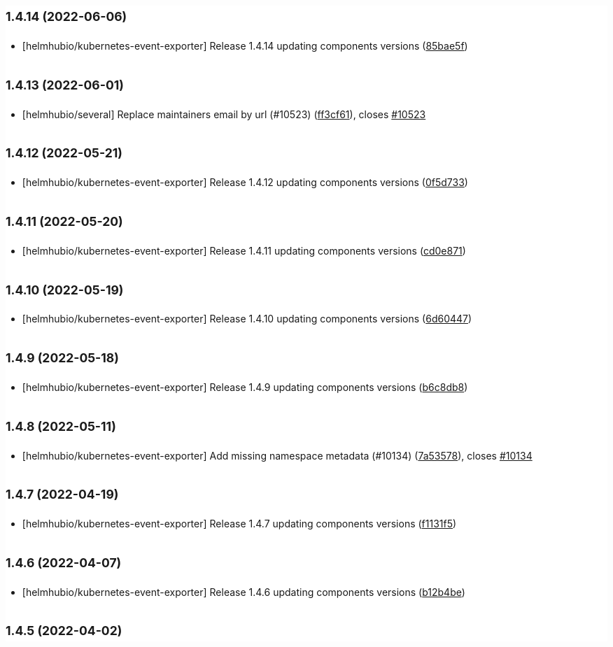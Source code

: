 ## <small>1.4.14 (2022-06-06)</small>

* [helmhubio/kubernetes-event-exporter] Release 1.4.14 updating components versions ([85bae5f](https://github.com/helmhub-io/charts/commit/85bae5fdd3a31e178cfa42c6d5fe9adb49713ce2))

## <small>1.4.13 (2022-06-01)</small>

* [helmhubio/several] Replace maintainers email by url (#10523) ([ff3cf61](https://github.com/helmhub-io/charts/commit/ff3cf617a1680509b0f3855d17c4ccff7b29a0ff)), closes [#10523](https://github.com/helmhub-io/charts/issues/10523)

## <small>1.4.12 (2022-05-21)</small>

* [helmhubio/kubernetes-event-exporter] Release 1.4.12 updating components versions ([0f5d733](https://github.com/helmhub-io/charts/commit/0f5d733feffb6353500bf407a03f9b19bf4c74d2))

## <small>1.4.11 (2022-05-20)</small>

* [helmhubio/kubernetes-event-exporter] Release 1.4.11 updating components versions ([cd0e871](https://github.com/helmhub-io/charts/commit/cd0e87107589bde2e53741598cb02ee8771bf46b))

## <small>1.4.10 (2022-05-19)</small>

* [helmhubio/kubernetes-event-exporter] Release 1.4.10 updating components versions ([6d60447](https://github.com/helmhub-io/charts/commit/6d60447e1526da3f5c4eb5c4cdf8efe131259c28))

## <small>1.4.9 (2022-05-18)</small>

* [helmhubio/kubernetes-event-exporter] Release 1.4.9 updating components versions ([b6c8db8](https://github.com/helmhub-io/charts/commit/b6c8db8f3c7de6d5d249564d500e2b7c788402ac))

## <small>1.4.8 (2022-05-11)</small>

* [helmhubio/kubernetes-event-exporter] Add missing namespace metadata (#10134) ([7a53578](https://github.com/helmhub-io/charts/commit/7a5357809c4e300507f033e5a03bf9c3de05471e)), closes [#10134](https://github.com/helmhub-io/charts/issues/10134)

## <small>1.4.7 (2022-04-19)</small>

* [helmhubio/kubernetes-event-exporter] Release 1.4.7 updating components versions ([f1131f5](https://github.com/helmhub-io/charts/commit/f1131f5ced8280ff64175f35be4bc24f1d4db50f))

## <small>1.4.6 (2022-04-07)</small>

* [helmhubio/kubernetes-event-exporter] Release 1.4.6 updating components versions ([b12b4be](https://github.com/helmhub-io/charts/commit/b12b4be402feb00318290bed7183b722b1998f97))

## <small>1.4.5 (2022-04-02)</small>
